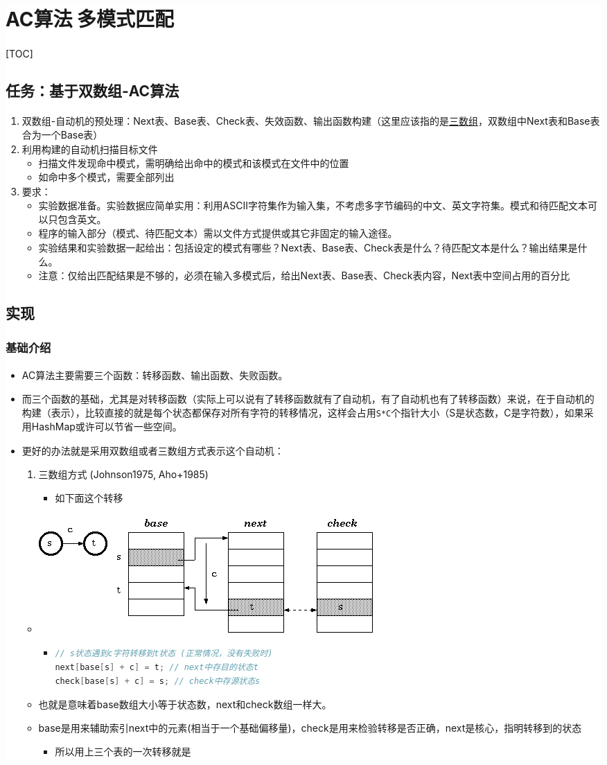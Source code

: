 # AC算法 多模式匹配

[TOC]

## 任务：基于双数组-AC算法

1. 双数组-自动机的预处理：Next表、Base表、Check表、失效函数、输出函数构建（这里应该指的是<u>三数组</u>，双数组中Next表和Base表合为一个Base表）
2. 利用构建的自动机扫描目标文件
   * 扫描文件发现命中模式，需明确给出命中的模式和该模式在文件中的位置
   * 如命中多个模式，需要全部列出
3. 要求：
   * 实验数据准备。实验数据应简单实用：利用ASCII字符集作为输入集，不考虑多字节编码的中文、英文字符集。模式和待匹配文本可以只包含英文。
   * 程序的输入部分（模式、待匹配文本）需以文件方式提供或其它非固定的输入途径。
   * 实验结果和实验数据一起给出：包括设定的模式有哪些？Next表、Base表、Check表是什么？待匹配文本是什么？输出结果是什么。
   * 注意：仅给出匹配结果是不够的，必须在输入多模式后，给出Next表、Base表、Check表内容，Next表中空间占用的百分比

## 实现

### 基础介绍

* AC算法主要需要三个函数：转移函数、输出函数、失败函数。

* 而三个函数的基础，尤其是对转移函数（实际上可以说有了转移函数就有了自动机，有了自动机也有了转移函数）来说，在于自动机的构建（表示），比较直接的就是每个状态都保存对所有字符的转移情况，这样会占用`S*C`个指针大小（S是状态数，C是字符数），如果采用HashMap或许可以节省一些空间。

* 更好的办法就是采用双数组或者三数组方式表示这个自动机：

  1. 三数组方式 (Johnson1975, Aho+1985)

     * 如下面这个转移
  
   * ![Tripple-Array Structure](images/tripple.gif)
  
     * ```c++
       // s状态遇到c字符转移到t状态 (正常情况，没有失败时)
       next[base[s] + c] = t; // next中存目的状态t
       check[base[s] + c] = s; // check中存源状态s
     ```
  
   * 也就是意味着base数组大小等于状态数，next和check数组一样大。
  
   * base是用来辅助索引next中的元素(相当于一个基础偏移量)，check是用来检验转移是否正确，next是核心，指明转移到的状态
  
     * 所以用上三个表的一次转移就是
  